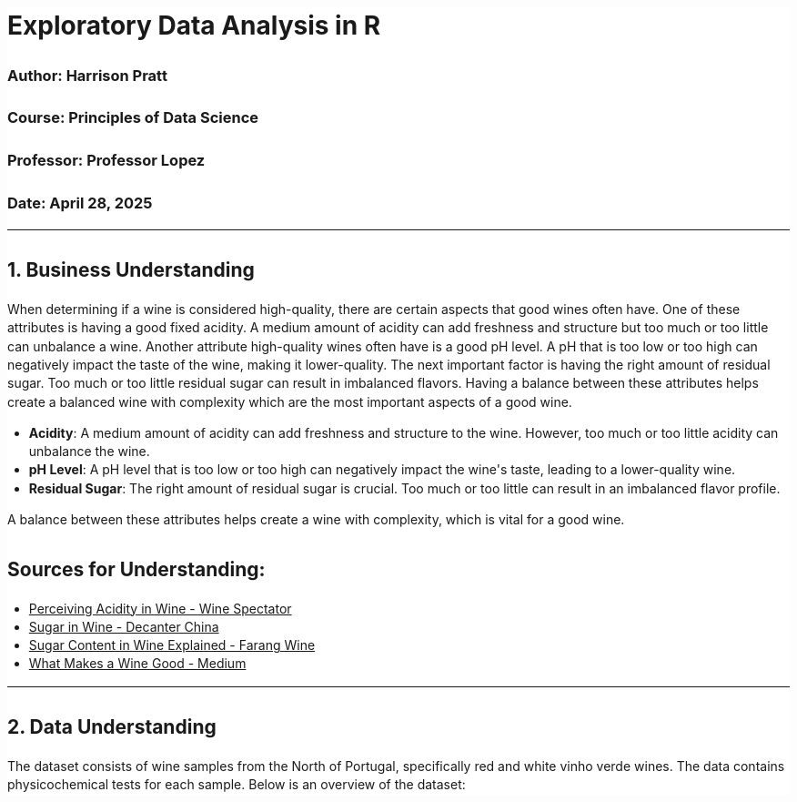 
# Exploratory Data Analysis in R

### Author: Harrison Pratt  
### Course: Principles of Data Science  
### Professor: Professor Lopez  
### Date: April 28, 2025  

---

## 1. Business Understanding

When determining if a wine is considered high-quality, there are certain aspects that good wines often have. One of these attributes is having a good fixed acidity. A medium amount of acidity can add freshness and structure but too much or too little can unbalance a wine. Another attribute high-quality wines often have is a good pH level. A pH that is too low or too high can negatively impact the taste of the wine, making it lower-quality. The next important factor is having the right amount of residual sugar. Too much or too little residual sugar can result in imbalanced flavors. Having a balance between these attributes helps create a balanced wine with complexity which are the most important aspects of a good wine.

- **Acidity**: A medium amount of acidity can add freshness and structure to the wine. However, too much or too little acidity can unbalance the wine.
- **pH Level**: A pH level that is too low or too high can negatively impact the wine's taste, leading to a lower-quality wine.
- **Residual Sugar**: The right amount of residual sugar is crucial. Too much or too little can result in an imbalanced flavor profile.

A balance between these attributes helps create a wine with complexity, which is vital for a good wine.

## Sources for Understanding:

- [Perceiving Acidity in Wine - Wine Spectator](https://www.winespectator.com/articles/perceiving-acidity-in-wine)
- [Sugar in Wine - Decanter China](https://www.decanterchina.com/en/news/Decanter%20Features/sugar-in-wine)
- [Sugar Content in Wine Explained - Farang Wine](https://www.farangwine.com/sugar-content-in-wine-explained-which-wines-have-the-most-and-least-sugar)
- [What Makes a Wine Good - Medium](https://medium.com/data-science/what-makes-a-wine-good-ea370601a8e4)

---

## 2. Data Understanding

The dataset consists of wine samples from the North of Portugal, specifically red and white vinho verde wines. The data contains physicochemical tests for each sample. Below is an overview of the dataset:
